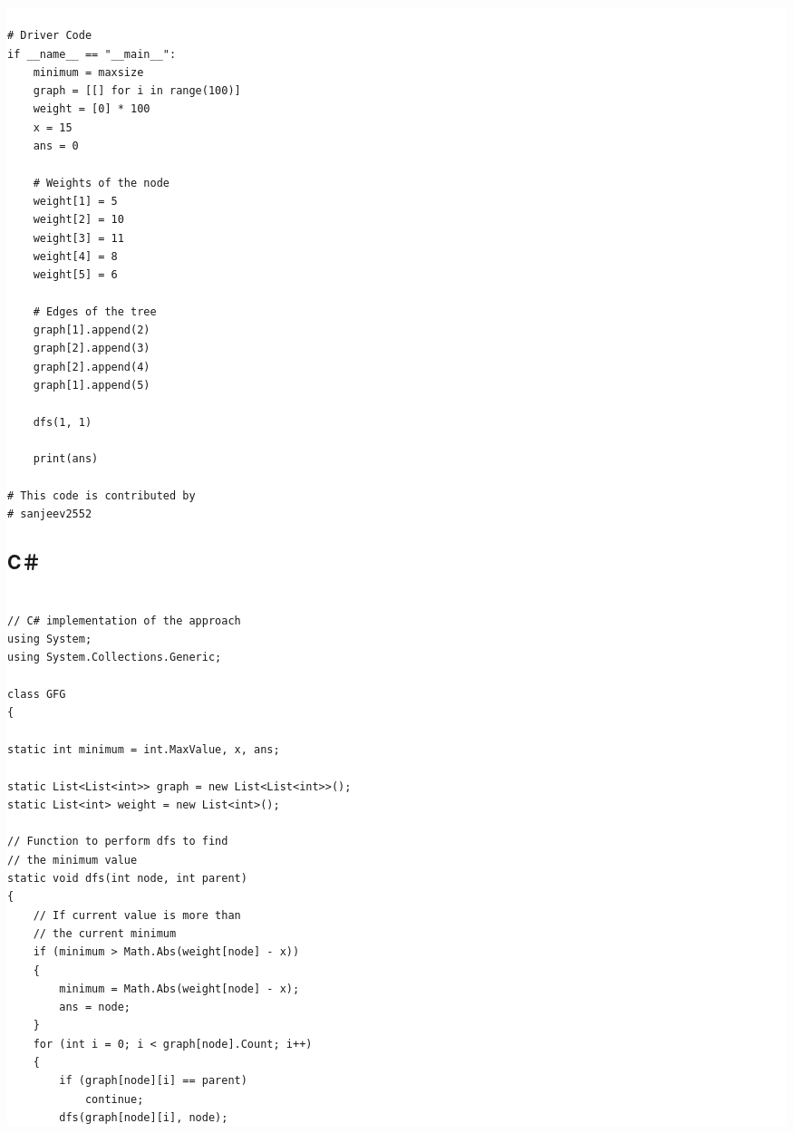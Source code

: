 ```

# Driver Code 
if __name__ == "__main__": 
    minimum = maxsize 
    graph = [[] for i in range(100)] 
    weight = [0] * 100
    x = 15
    ans = 0

    # Weights of the node 
    weight[1] = 5
    weight[2] = 10
    weight[3] = 11
    weight[4] = 8
    weight[5] = 6

    # Edges of the tree 
    graph[1].append(2) 
    graph[2].append(3) 
    graph[2].append(4) 
    graph[1].append(5) 

    dfs(1, 1) 

    print(ans) 

# This code is contributed by 
# sanjeev2552 

```

## C＃

```

// C# implementation of the approach  
using System;  
using System.Collections.Generic;  

class GFG  
{  

static int minimum = int.MaxValue, x, ans;  

static List<List<int>> graph = new List<List<int>>();  
static List<int> weight = new List<int>();  

// Function to perform dfs to find  
// the minimum value  
static void dfs(int node, int parent)  
{  
    // If current value is more than  
    // the current minimum  
    if (minimum > Math.Abs(weight[node] - x))  
    {  
        minimum = Math.Abs(weight[node] - x);  
        ans = node;  
    }  
    for (int i = 0; i < graph[node].Count; i++)  
    {  
        if (graph[node][i] == parent)  
            continue;  
        dfs(graph[node][i], node);  
```